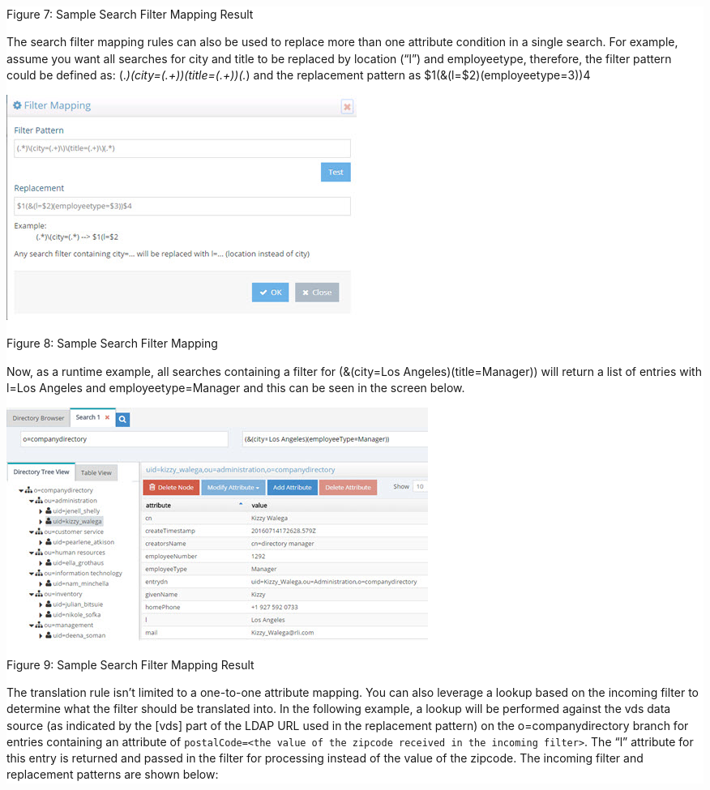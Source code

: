 Figure 7: Sample Search Filter Mapping Result

The search filter mapping rules can also be used to replace more than one attribute condition in a single search. For example, assume you want all searches for city and title to be replaced by location (“l”) and employeetype, therefore, the filter pattern could be  defined as: (.*)\(city=(.+)\)\(title=(.+)\)(.*) and the replacement pattern as $1(&(l=$2)(employeetype=$3))$4

![Sample Search Filter Mapping](Media/Image3.126.jpg)
 
Figure 8: Sample Search Filter Mapping

Now, as a runtime example, all searches containing a filter for (&(city=Los Angeles)(title=Manager)) will return a list of entries with l=Los Angeles and employeetype=Manager and this can be seen in the screen below.

![Sample Search Filter Mapping Result](Media/Image3.127.jpg)
 
Figure 9: Sample Search Filter Mapping Result

The translation rule isn’t limited to a one-to-one attribute mapping. You can also leverage a lookup based on the incoming filter to determine what the filter should be translated into. In the following example, a lookup will be performed against the vds data source (as indicated by the [vds] part of the LDAP URL used in the replacement pattern) on the o=companydirectory branch for entries containing an attribute of `postalCode=<the value of the zipcode received in the incoming filter>`. The “l” attribute for this entry is returned and passed in the filter for processing instead of the value of the zipcode. The incoming filter and replacement patterns are shown below:
